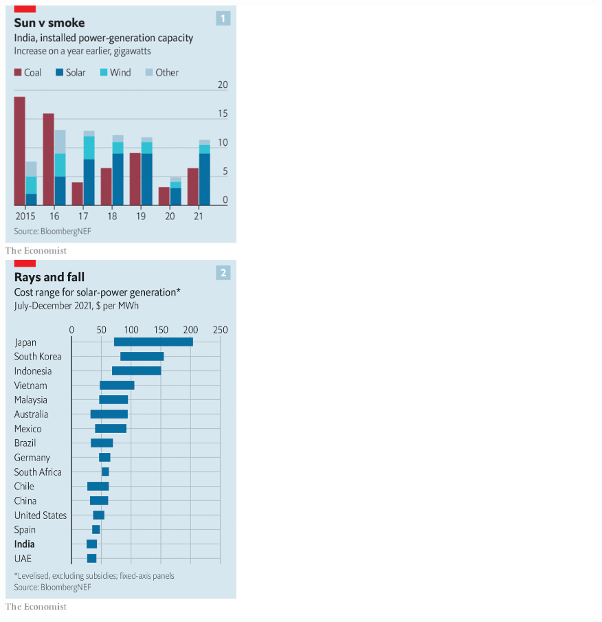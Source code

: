 ![](./images/_briefing_2022_10_20_will-india-become-a-green-superpower-1.png)  
![](./images/_briefing_2022_10_20_will-india-become-a-green-superpower-2.png)  